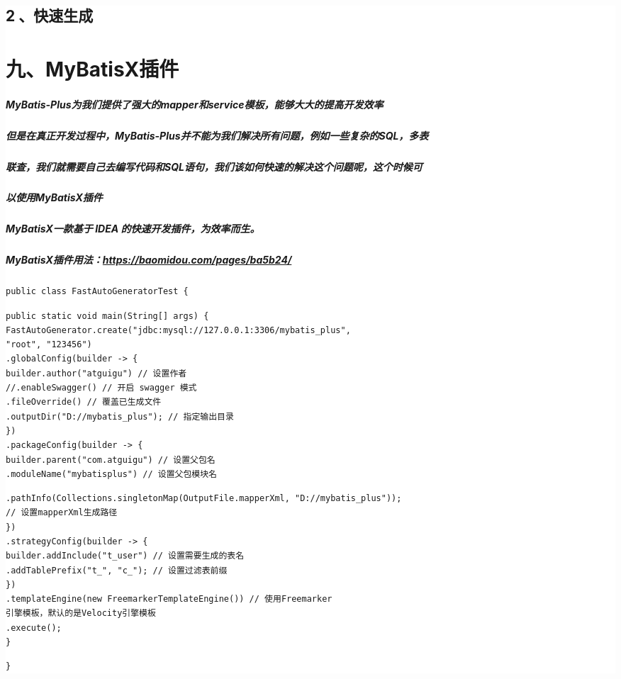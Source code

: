 ## 2 、快速生成

# 九、MyBatisX插件

##### MyBatis-Plus为我们提供了强大的mapper和service模板，能够大大的提高开发效率

##### 但是在真正开发过程中，MyBatis-Plus并不能为我们解决所有问题，例如一些复杂的SQL，多表

##### 联查，我们就需要自己去编写代码和SQL语句，我们该如何快速的解决这个问题呢，这个时候可

##### 以使用MyBatisX插件

##### MyBatisX一款基于 IDEA 的快速开发插件，为效率而生。

##### MyBatisX插件用法：https://baomidou.com/pages/ba5b24/

```
public class FastAutoGeneratorTest {
```
```
public static void main(String[] args) {
FastAutoGenerator.create("jdbc:mysql://127.0.0.1:3306/mybatis_plus",
"root", "123456")
.globalConfig(builder -> {
builder.author("atguigu") // 设置作者
//.enableSwagger() // 开启 swagger 模式
.fileOverride() // 覆盖已生成文件
.outputDir("D://mybatis_plus"); // 指定输出目录
})
.packageConfig(builder -> {
builder.parent("com.atguigu") // 设置父包名
.moduleName("mybatisplus") // 设置父包模块名
```
```
.pathInfo(Collections.singletonMap(OutputFile.mapperXml, "D://mybatis_plus"));
// 设置mapperXml生成路径
})
.strategyConfig(builder -> {
builder.addInclude("t_user") // 设置需要生成的表名
.addTablePrefix("t_", "c_"); // 设置过滤表前缀
})
.templateEngine(new FreemarkerTemplateEngine()) // 使用Freemarker
引擎模板，默认的是Velocity引擎模板
.execute();
}
```
```
}
```